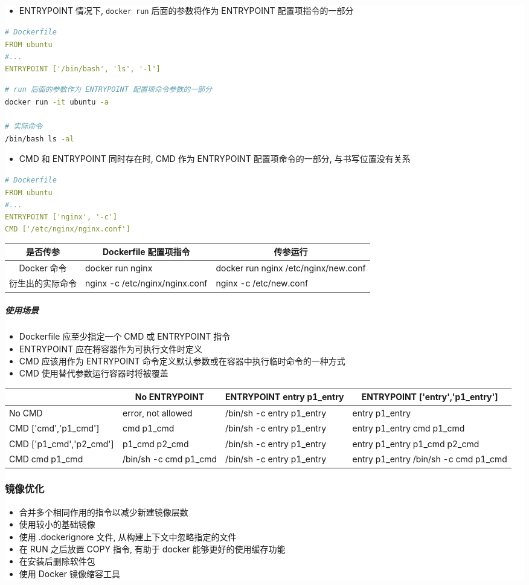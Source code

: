 - ENTRYPOINT 情况下, `docker run` 后面的参数将作为 ENTRYPOINT 配置项指令的一部分

```yaml
# Dockerfile
FROM ubuntu
#...
ENTRYPOINT ['/bin/bash', 'ls', '-l']
```

```bash
# run 后面的参数作为 ENTRYPOINT 配置项命令参数的一部分
docker run -it ubuntu -a

# 实际命令
/bin/bash ls -al
```

- CMD 和 ENTRYPOINT 同时存在时, CMD 作为 ENTRYPOINT 配置项命令的一部分, 与书写位置没有关系

```yaml
# Dockerfile
FROM ubuntu
#...
ENTRYPOINT ['nginx', '-c']
CMD ['/etc/nginx/nginx.conf']
```

|     是否传参     | Dockerfile 配置项指令          | 传参运行                             |
| :--------------: | ------------------------------ | ------------------------------------ |
|   Docker 命令    | docker run nginx               | docker run nginx /etc/nginx/new.conf |
| 衍生出的实际命令 | nginx -c /etc/nginx/nginx.conf | nginx -c /etc/new.conf               |

##### 使用场景

- Dockerfile 应至少指定一个 CMD 或 ENTRYPOINT 指令
- ENTRYPOINT 应在将容器作为可执行文件时定义
- CMD 应该用作为 ENTRYPOINT 命令定义默认参数或在容器中执行临时命令的一种方式
- CMD 使用替代参数运行容器时将被覆盖

|                         | No ENTRYPOINT         | ENTRYPOINT entry p1_entry | ENTRYPOINT ['entry','p1_entry']      |
| ----------------------- | --------------------- | ------------------------- | ------------------------------------ |
| No CMD                  | error, not allowed    | /bin/sh -c entry p1_entry | entry p1_entry                       |
| CMD ['cmd','p1_cmd']    | cmd p1_cmd            | /bin/sh -c entry p1_entry | entry p1_entry cmd p1_cmd            |
| CMD ['p1_cmd','p2_cmd'] | p1_cmd p2_cmd         | /bin/sh -c entry p1_entry | entry p1_entry p1_cmd p2_cmd         |
| CMD cmd p1_cmd          | /bin/sh -c cmd p1_cmd | /bin/sh -c entry p1_entry | entry p1_entry /bin/sh -c cmd p1_cmd |

### 镜像优化

- 合并多个相同作用的指令以减少新建镜像层数
- 使用较小的基础镜像
- 使用 .dockerignore 文件, 从构建上下文中忽略指定的文件
- 在 RUN 之后放置 COPY 指令, 有助于 docker 能够更好的使用缓存功能
- 在安装后删除软件包
- 使用 Docker 镜像缩容工具
